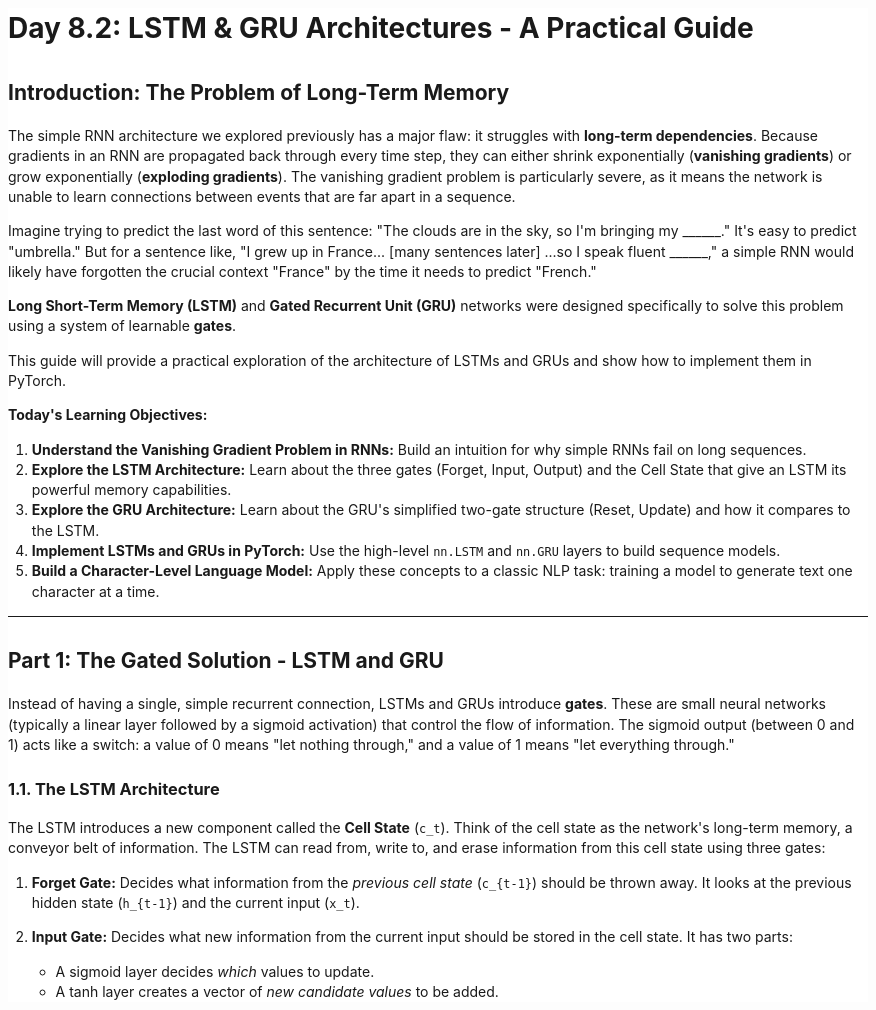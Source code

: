 # Day 8.2: LSTM & GRU Architectures - A Practical Guide

## Introduction: The Problem of Long-Term Memory

The simple RNN architecture we explored previously has a major flaw: it struggles with **long-term dependencies**. Because gradients in an RNN are propagated back through every time step, they can either shrink exponentially (**vanishing gradients**) or grow exponentially (**exploding gradients**). The vanishing gradient problem is particularly severe, as it means the network is unable to learn connections between events that are far apart in a sequence.

Imagine trying to predict the last word of this sentence: "The clouds are in the sky, so I'm bringing my ______." It's easy to predict "umbrella." But for a sentence like, "I grew up in France... [many sentences later] ...so I speak fluent ______," a simple RNN would likely have forgotten the crucial context "France" by the time it needs to predict "French."

**Long Short-Term Memory (LSTM)** and **Gated Recurrent Unit (GRU)** networks were designed specifically to solve this problem using a system of learnable **gates**.

This guide will provide a practical exploration of the architecture of LSTMs and GRUs and show how to implement them in PyTorch.

**Today's Learning Objectives:**

1.  **Understand the Vanishing Gradient Problem in RNNs:** Build an intuition for why simple RNNs fail on long sequences.
2.  **Explore the LSTM Architecture:** Learn about the three gates (Forget, Input, Output) and the Cell State that give an LSTM its powerful memory capabilities.
3.  **Explore the GRU Architecture:** Learn about the GRU's simplified two-gate structure (Reset, Update) and how it compares to the LSTM.
4.  **Implement LSTMs and GRUs in PyTorch:** Use the high-level `nn.LSTM` and `nn.GRU` layers to build sequence models.
5.  **Build a Character-Level Language Model:** Apply these concepts to a classic NLP task: training a model to generate text one character at a time.

---

## Part 1: The Gated Solution - LSTM and GRU

Instead of having a single, simple recurrent connection, LSTMs and GRUs introduce **gates**. These are small neural networks (typically a linear layer followed by a sigmoid activation) that control the flow of information. The sigmoid output (between 0 and 1) acts like a switch: a value of 0 means "let nothing through," and a value of 1 means "let everything through."

### 1.1. The LSTM Architecture

The LSTM introduces a new component called the **Cell State** (`c_t`). Think of the cell state as the network's long-term memory, a conveyor belt of information. The LSTM can read from, write to, and erase information from this cell state using three gates:

1.  **Forget Gate:** Decides what information from the *previous cell state* (`c_{t-1}`) should be thrown away. It looks at the previous hidden state (`h_{t-1}`) and the current input (`x_t`).

2.  **Input Gate:** Decides what new information from the current input should be stored in the cell state. It has two parts:
    *   A sigmoid layer decides *which* values to update.
    *   A tanh layer creates a vector of *new candidate values* to be added.
